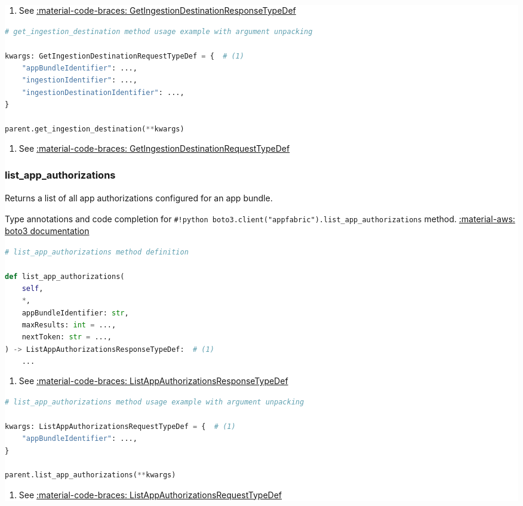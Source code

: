 1. See [:material-code-braces: GetIngestionDestinationResponseTypeDef](./type_defs.md#getingestiondestinationresponsetypedef)


```python
# get_ingestion_destination method usage example with argument unpacking

kwargs: GetIngestionDestinationRequestTypeDef = {  # (1)
    "appBundleIdentifier": ...,
    "ingestionIdentifier": ...,
    "ingestionDestinationIdentifier": ...,
}

parent.get_ingestion_destination(**kwargs)
```

1. See [:material-code-braces: GetIngestionDestinationRequestTypeDef](./type_defs.md#getingestiondestinationrequesttypedef)

### list\_app\_authorizations

Returns a list of all app authorizations configured for an app bundle.

Type annotations and code completion for `#!python boto3.client("appfabric").list_app_authorizations` method.
[:material-aws: boto3 documentation](https://boto3.amazonaws.com/v1/documentation/api/latest/reference/services/appfabric/client/list_app_authorizations.html)

```python
# list_app_authorizations method definition

def list_app_authorizations(
    self,
    *,
    appBundleIdentifier: str,
    maxResults: int = ...,
    nextToken: str = ...,
) -> ListAppAuthorizationsResponseTypeDef:  # (1)
    ...
```

1. See [:material-code-braces: ListAppAuthorizationsResponseTypeDef](./type_defs.md#listappauthorizationsresponsetypedef)


```python
# list_app_authorizations method usage example with argument unpacking

kwargs: ListAppAuthorizationsRequestTypeDef = {  # (1)
    "appBundleIdentifier": ...,
}

parent.list_app_authorizations(**kwargs)
```

1. See [:material-code-braces: ListAppAuthorizationsRequestTypeDef](./type_defs.md#listappauthorizationsrequesttypedef)
